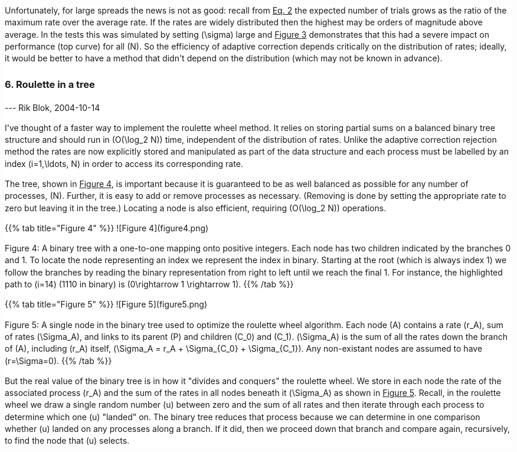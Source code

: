 Unfortunately, for large spreads the news is not as good: recall from [Eq. 2](#eq-2) the expected number of trials grows as the ratio of the maximum rate over the average rate.  If the rates are widely distributed then the highest may be orders of magnitude above average.  In the tests this was simulated by setting \(\sigma\) large and [Figure 3](#fig-3) demonstrates that this had a severe impact on performance (top curve) for all \(N\). So the efficiency of adaptive correction depends critically on the distribution of rates; ideally, it would be better to have a method that didn't depend on the distribution (which may not be known in advance).

### 6. Roulette in a tree
 --- Rik Blok, 2004-10-14

I've thought of a faster way to implement the roulette wheel method.  It relies on storing partial sums on a balanced binary tree structure and should run in \(O(\log_2 N)\) time, independent of the distribution of rates.  Unlike the adaptive correction rejection method the rates are now explicitly stored and manipulated as part of the data structure and each process must be labelled by an index \(i=1,\ldots, N\) in order to access its corresponding rate.

The tree, shown in [Figure 4](#fig-4), is important because it is guaranteed to be as well balanced as possible for any number of processes, \(N\).  Further, it is easy to add or remove processes as necessary.  (Removing is done by setting the appropriate rate to zero but leaving it in the tree.) Locating a node is also efficient, requiring \(O(\log_2 N)\) operations.

<div id="fig-4">
{{% tab title="Figure 4" %}}
![Figure 4](figure4.png)

Figure 4: A binary tree with a one-to-one mapping onto positive integers.  Each node has two children indicated by the branches 0 and 1.  To locate the node representing an index we represent the index in binary.  Starting at the root (which is always index 1) we follow the branches by reading the binary representation from right to left until we reach the final 1.  For instance, the highlighted path to \(i=14\) (1110 in binary) is \(0\rightarrow 1 \rightarrow 1\).
{{% /tab %}}
</div>

<div id="fig-5">
{{% tab title="Figure 5" %}}
![Figure 5](figure5.png)

Figure 5: A single node in the binary tree used to optimize the roulette wheel algorithm.  Each node \(A\) contains a rate \(r_A\), sum of rates \(\Sigma_A\), and links to its parent \(P\) and children \(C_0\) and \(C_1\).  \(\Sigma_A\) is the sum of all the rates down the branch of \(A\), including \(r_A\) itself, \(\Sigma_A = r_A + \Sigma_{C_0} + \Sigma_{C_1}\).  Any non-existant nodes are assumed to have \(r=\Sigma=0\).
{{% /tab %}}
</div>

But the real value of the binary tree is in how it "divides and conquers" the roulette wheel.  We store in each node the rate of the associated process \(r_A\) and the sum of the rates in all nodes beneath it \(\Sigma_A\) as shown in [Figure 5](#fig-5).  Recall, in the roulette wheel we draw a single random number \(u\) between zero and the sum of all rates and then iterate through each process to determine which one \(u\) "landed" on.  The binary tree reduces that process because we can determine in one comparison whether \(u\) landed on any processes along a branch.  If it did, then we proceed down that branch and compare again, recursively, to find the node that \(u\) selects.
